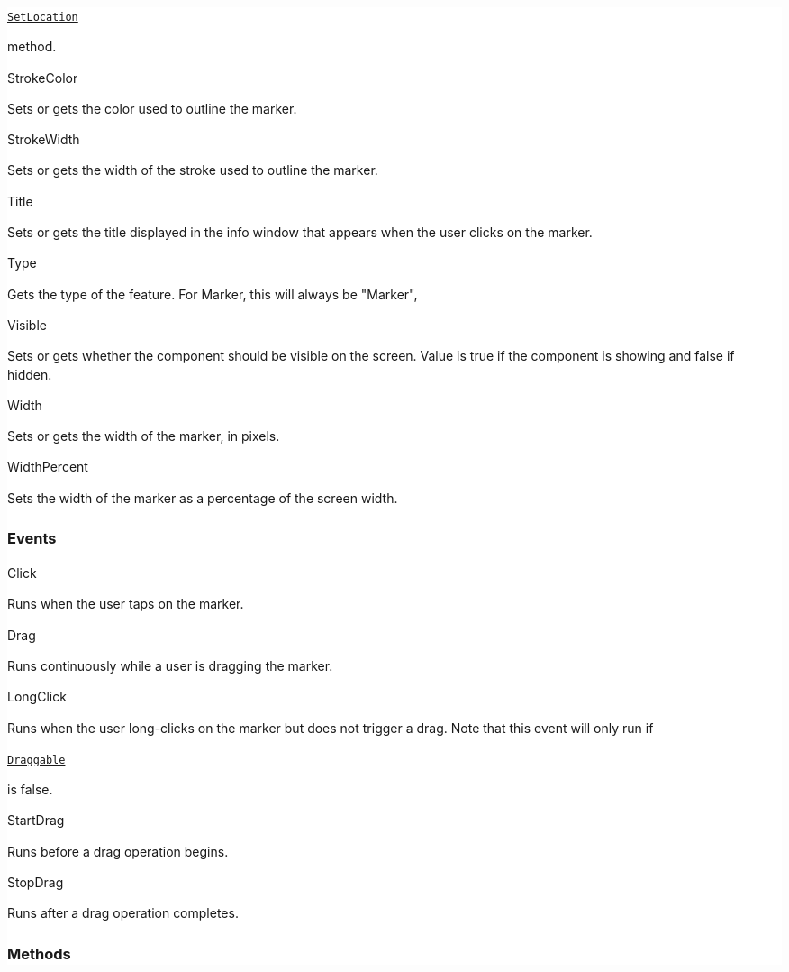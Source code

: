 [`SetLocation`](http://gold.appybuilder.com/reference/components/maps.html#Marker.SetLocation)

method.

StrokeColor

Sets or gets the color used to outline the marker.

StrokeWidth

Sets or gets the width of the stroke used to outline the marker.

Title

Sets or gets the title displayed in the info window that appears when the user clicks on the marker.

Type

Gets the type of the feature. For Marker, this will always be "Marker",

Visible

Sets or gets whether the component should be visible on the screen. Value is true if the component is showing and false if hidden.

Width

Sets or gets the width of the marker, in pixels.

WidthPercent

Sets the width of the marker as a percentage of the screen width.

### Events

Click

Runs when the user taps on the marker.

Drag

Runs continuously while a user is dragging the marker.

LongClick

Runs when the user long-clicks on the marker but does not trigger a drag. Note that this event will only run if

[`Draggable`](http://gold.appybuilder.com/reference/components/maps.html#Marker.Draggable)

is false.

StartDrag

Runs before a drag operation begins.

StopDrag

Runs after a drag operation completes.

### Methods
